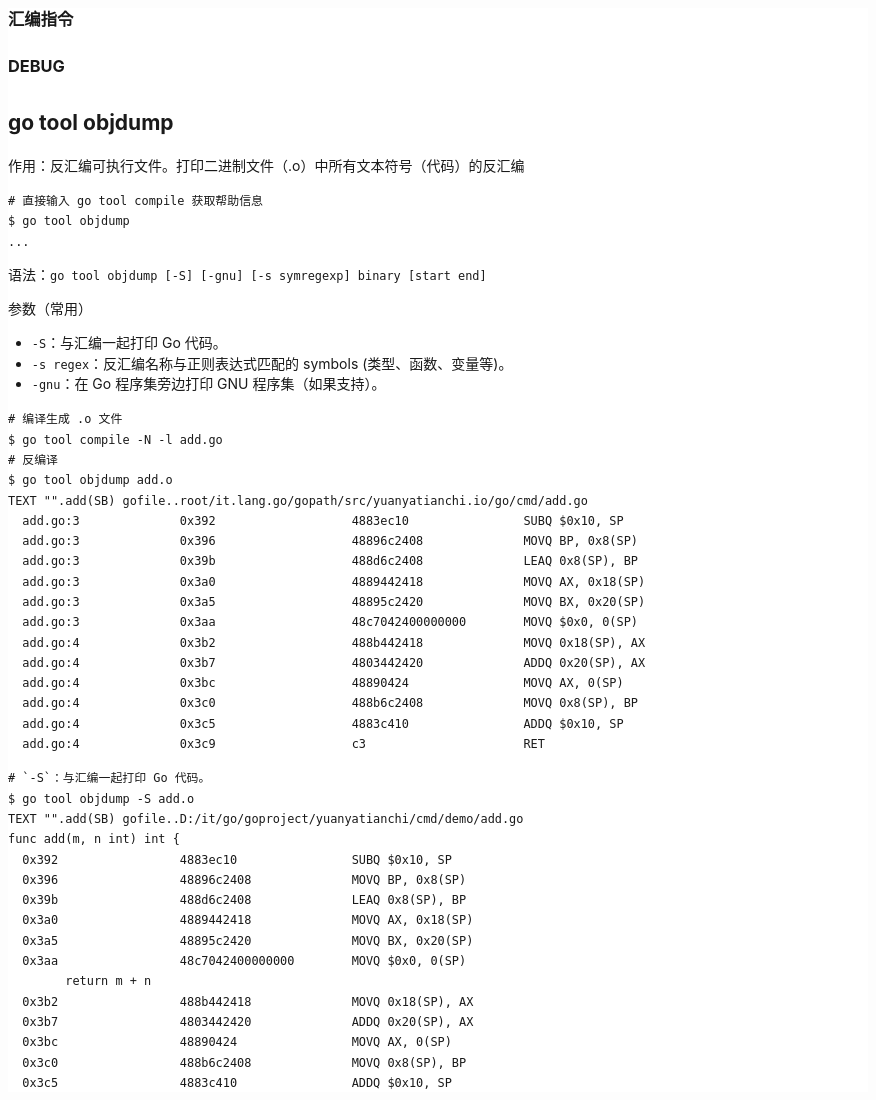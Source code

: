



### 汇编指令





### DEBUG





## go tool objdump

作用：反汇编可执行文件。打印二进制文件（.o）中所有文本符号（代码）的反汇编

```shell
# 直接输入 go tool compile 获取帮助信息
$ go tool objdump
...
```

语法：`go tool objdump [-S] [-gnu] [-s symregexp] binary [start end]`

参数（常用）

- `-S`：与汇编一起打印 Go 代码。
- `-s regex`：反汇编名称与正则表达式匹配的 symbols (类型、函数、变量等)。
- `-gnu`：在 Go 程序集旁边打印 GNU 程序集（如果支持）。

```shell
# 编译生成 .o 文件
$ go tool compile -N -l add.go
# 反编译
$ go tool objdump add.o
TEXT "".add(SB) gofile..root/it.lang.go/gopath/src/yuanyatianchi.io/go/cmd/add.go
  add.go:3              0x392                   4883ec10                SUBQ $0x10, SP
  add.go:3              0x396                   48896c2408              MOVQ BP, 0x8(SP)
  add.go:3              0x39b                   488d6c2408              LEAQ 0x8(SP), BP
  add.go:3              0x3a0                   4889442418              MOVQ AX, 0x18(SP)
  add.go:3              0x3a5                   48895c2420              MOVQ BX, 0x20(SP)
  add.go:3              0x3aa                   48c7042400000000        MOVQ $0x0, 0(SP)
  add.go:4              0x3b2                   488b442418              MOVQ 0x18(SP), AX
  add.go:4              0x3b7                   4803442420              ADDQ 0x20(SP), AX
  add.go:4              0x3bc                   48890424                MOVQ AX, 0(SP)
  add.go:4              0x3c0                   488b6c2408              MOVQ 0x8(SP), BP
  add.go:4              0x3c5                   4883c410                ADDQ $0x10, SP
  add.go:4              0x3c9                   c3                      RET
```

```shell
# `-S`：与汇编一起打印 Go 代码。
$ go tool objdump -S add.o
TEXT "".add(SB) gofile..D:/it/go/goproject/yuanyatianchi/cmd/demo/add.go
func add(m, n int) int {
  0x392                 4883ec10                SUBQ $0x10, SP
  0x396                 48896c2408              MOVQ BP, 0x8(SP)
  0x39b                 488d6c2408              LEAQ 0x8(SP), BP
  0x3a0                 4889442418              MOVQ AX, 0x18(SP)
  0x3a5                 48895c2420              MOVQ BX, 0x20(SP)
  0x3aa                 48c7042400000000        MOVQ $0x0, 0(SP)
        return m + n
  0x3b2                 488b442418              MOVQ 0x18(SP), AX
  0x3b7                 4803442420              ADDQ 0x20(SP), AX
  0x3bc                 48890424                MOVQ AX, 0(SP)
  0x3c0                 488b6c2408              MOVQ 0x8(SP), BP
  0x3c5                 4883c410                ADDQ $0x10, SP
```